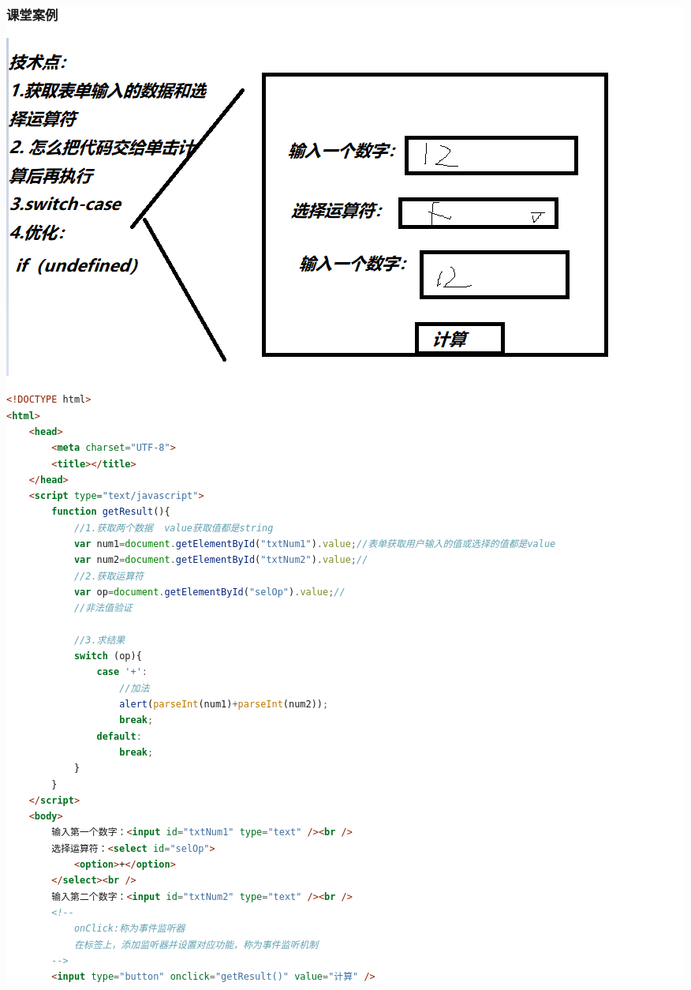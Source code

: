 ### 课堂案例

![image-20220419125013327](image-20220419125013327.png)

```html
<!DOCTYPE html>
<html>
	<head>
		<meta charset="UTF-8">
		<title></title>
	</head>
	<script type="text/javascript">
		function getResult(){
			//1.获取两个数据  value获取值都是string
			var num1=document.getElementById("txtNum1").value;//表单获取用户输入的值或选择的值都是value
			var num2=document.getElementById("txtNum2").value;//
			//2.获取运算符
			var op=document.getElementById("selOp").value;//
			//非法值验证
			
			//3.求结果
			switch (op){
				case '+':
					//加法
					alert(parseInt(num1)+parseInt(num2));
					break;
				default:
					break;
			}
		}
	</script>
	<body>
		输入第一个数字：<input id="txtNum1" type="text" /><br />
		选择运算符：<select id="selOp">
			<option>+</option>
		</select><br />
		输入第二个数字：<input id="txtNum2" type="text" /><br />
		<!--
			onClick:称为事件监听器
			在标签上，添加监听器并设置对应功能，称为事件监听机制
		-->
		<input type="button" onclick="getResult()" value="计算" />
```